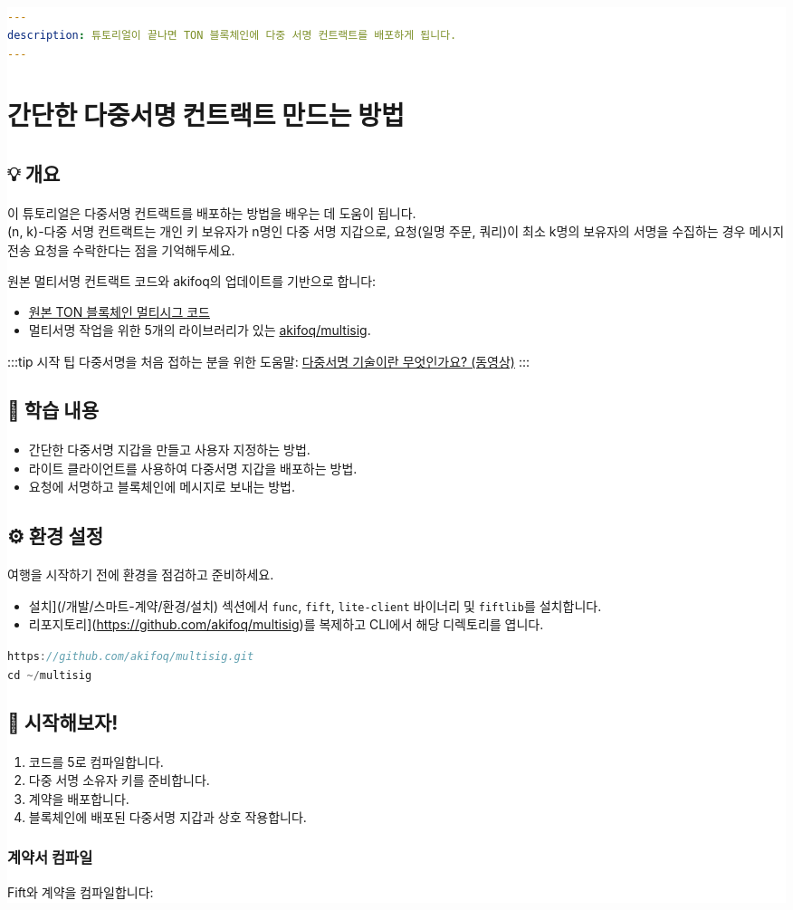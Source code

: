 ```yaml
---
description: 튜토리얼이 끝나면 TON 블록체인에 다중 서명 컨트랙트를 배포하게 됩니다.
---
```


# 간단한 다중서명 컨트랙트 만드는 방법

## 💡 개요

이 튜토리얼은 다중서명 컨트랙트를 배포하는 방법을 배우는 데 도움이 됩니다.\
(n, k)-다중 서명 컨트랙트는 개인 키 보유자가 n명인 다중 서명 지갑으로, 요청(일명 주문, 쿼리)이 최소 k명의 보유자의 서명을 수집하는 경우 메시지 전송 요청을 수락한다는 점을 기억해두세요.

원본 멀티서명 컨트랙트 코드와 akifoq의 업데이트를 기반으로 합니다:

- [원본 TON 블록체인 멀티시그 코드](https://github.com/ton-blockchain/ton/blob/master/crypto/smartcont/multisig-code.fc)
- 멀티서명 작업을 위한 5개의 라이브러리가 있는 [akifoq/multisig](https://github.com/akifoq/multisig).

:::tip 시작 팁
다중서명을 처음 접하는 분을 위한 도움말: [다중서명 기술이란 무엇인가요? (동영상)](https://www.youtube.com/watch?v=yeLqe_gg2u0)
:::

## 📖 학습 내용

- 간단한 다중서명 지갑을 만들고 사용자 지정하는 방법.
- 라이트 클라이언트를 사용하여 다중서명 지갑을 배포하는 방법.
- 요청에 서명하고 블록체인에 메시지로 보내는 방법.

## ⚙ 환경 설정

여행을 시작하기 전에 환경을 점검하고 준비하세요.

- 설치](/개발/스마트-계약/환경/설치) 섹션에서 `func`, `fift`, `lite-client` 바이너리 및 `fiftlib`를 설치합니다.
- 리포지토리](https://github.com/akifoq/multisig)를 복제하고 CLI에서 해당 디렉토리를 엽니다.

```cpp
https://github.com/akifoq/multisig.git
cd ~/multisig
```

## 🚀 시작해보자!

1. 코드를 5로 컴파일합니다.
2. 다중 서명 소유자 키를 준비합니다.
3. 계약을 배포합니다.
4. 블록체인에 배포된 다중서명 지갑과 상호 작용합니다.

### 계약서 컴파일

Fift와 계약을 컴파일합니다:
